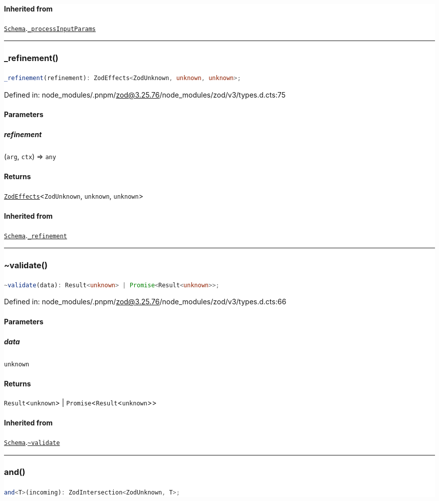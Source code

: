 #### Inherited from

[`Schema`](Schema.md).[`_processInputParams`](Schema.md#_processinputparams)

***

### \_refinement()

```ts
_refinement(refinement): ZodEffects<ZodUnknown, unknown, unknown>;
```

Defined in: node\_modules/.pnpm/zod@3.25.76/node\_modules/zod/v3/types.d.cts:75

#### Parameters

##### refinement

(`arg`, `ctx`) => `any`

#### Returns

[`ZodEffects`](ZodEffects.md)&lt;`ZodUnknown`, `unknown`, `unknown`&gt;

#### Inherited from

[`Schema`](Schema.md).[`_refinement`](Schema.md#_refinement)

***

### ~validate()

```ts
~validate(data): Result<unknown> | Promise<Result<unknown>>;
```

Defined in: node\_modules/.pnpm/zod@3.25.76/node\_modules/zod/v3/types.d.cts:66

#### Parameters

##### data

`unknown`

#### Returns

`Result`&lt;`unknown`&gt; \| `Promise`&lt;`Result`&lt;`unknown`&gt;&gt;

#### Inherited from

[`Schema`](Schema.md).[`~validate`](Schema.md#validate)

***

### and()

```ts
and<T>(incoming): ZodIntersection<ZodUnknown, T>;
```
